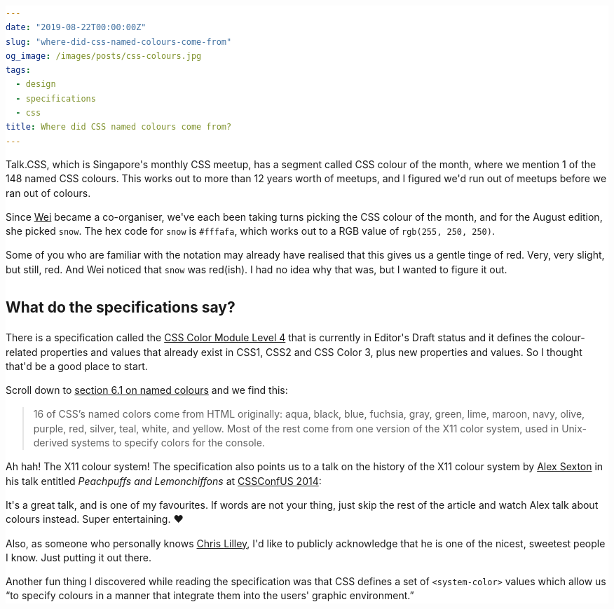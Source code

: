 ```yaml
---
date: "2019-08-22T00:00:00Z"
slug: "where-did-css-named-colours-come-from"
og_image: /images/posts/css-colours.jpg
tags:
  - design
  - specifications
  - css
title: Where did CSS named colours come from?
---
```


Talk.CSS, which is Singapore's monthly CSS meetup, has a segment called CSS colour of the month, where we mention 1 of the 148 named CSS colours. This works out to more than 12 years worth of meetups, and I figured we'd run out of meetups before we ran out of colours.

Since [Wei](https://wgea.io/) became a co-organiser, we've each been taking turns picking the CSS colour of the month, and for the August edition, she picked `snow`. The hex code for `snow` is `#fffafa`, which works out to a RGB value of `rgb(255, 250, 250)`.

Some of you who are familiar with the notation may already have realised that this gives us a gentle tinge of red. Very, very slight, but still, red. And Wei noticed that `snow` was red(ish). I had no idea why that was, but I wanted to figure it out.

## What do the specifications say?

There is a specification called the [CSS Color Module Level 4](https://drafts.csswg.org/css-color/) that is currently in Editor's Draft status and it defines the colour-related properties and values that already exist in CSS1, CSS2 and CSS Color 3, plus new properties and values. So I thought that'd be a good place to start.

Scroll down to [section 6.1 on named colours](https://drafts.csswg.org/css-color/#color-keywords) and we find this:

> 16 of CSS’s named colors come from HTML originally: aqua, black, blue, fuchsia, gray, green, lime, maroon, navy, olive, purple, red, silver, teal, white, and yellow. Most of the rest come from one version of the X11 color system, used in Unix-derived systems to specify colors for the console.

Ah hah! The X11 colour system! The specification also points us to a talk on the history of the X11 colour system by [Alex Sexton](https://twitter.com/SlexAxton) in his talk entitled _Peachpuffs and Lemonchiffons_ at [CSSConfUS 2014](https://2014.cssconf.com/):

<iframe width="560" height="315" src="https://www.youtube.com/embed/HmStJQzclHc" frameborder="0" allow="autoplay; encrypted-media" allowfullscreen></iframe>

It's a great talk, and is one of my favourites. If words are not your thing, just skip the rest of the article and watch Alex talk about colours instead. Super entertaining. <span class="emoji" role="img" tabindex="0" aria-label="red heart">&#x2764;&#xFE0F;</span>

Also, as someone who personally knows [Chris Lilley](https://svgees.us/), I'd like to publicly acknowledge that he is one of the nicest, sweetest people I know. Just putting it out there.

Another fun thing I discovered while reading the specification was that CSS defines a set of `<system-color>` values which allow us “to specify colours in a manner that integrate them into the users' graphic environment.”
